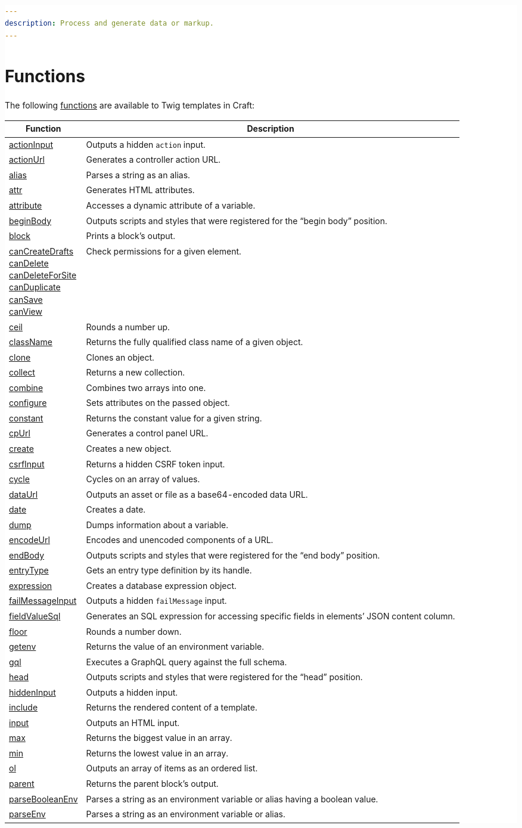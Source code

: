 ```yaml
---
description: Process and generate data or markup.
---
```


# Functions

The following [functions](https://twig.symfony.com/doc/3.x/templates.html#functions) are available to Twig templates in Craft:

Function | Description
-------- | -----------
[actionInput](#actioninput) | Outputs a hidden `action` input.
[actionUrl](#actionurl) | Generates a controller action URL.
[alias](#alias) | Parses a string as an alias.
[attr](#attr) | Generates HTML attributes.
[attribute](https://twig.symfony.com/doc/3.x/functions/attribute.html) | Accesses a dynamic attribute of a variable.
[beginBody](#beginbody) | Outputs scripts and styles that were registered for the “begin body” position.
[block](https://twig.symfony.com/doc/3.x/functions/block.html) | Prints a block’s output.
[canCreateDrafts](#cancreatedrafts)<br> [canDelete](#candelete)<br> [canDeleteForSite](#candeleteforsite)<br> [canDuplicate](#canduplicate)<br> [canSave](#cansave)<br> [canView](#canview) | Check permissions for a given element.
[ceil](#ceil) | Rounds a number up.
[className](#classname) | Returns the fully qualified class name of a given object.
[clone](#clone) | Clones an object.
[collect](#collect) | Returns a new collection.
[combine](#combine) | Combines two arrays into one.
[configure](#configure) | Sets attributes on the passed object.
[constant](https://twig.symfony.com/doc/3.x/functions/constant.html) | Returns the constant value for a given string.
[cpUrl](#cpurl) | Generates a control panel URL.
[create](#create) | Creates a new object.
[csrfInput](#csrfinput) | Returns a hidden CSRF token input.
[cycle](https://twig.symfony.com/doc/3.x/functions/cycle.html) | Cycles on an array of values.
[dataUrl](#dataurl) | Outputs an asset or file as a base64-encoded data URL.
[date](#date) | Creates a date.
[dump](#dump) | Dumps information about a variable.
[encodeUrl](#encodeurl) | Encodes and unencoded components of a URL.
[endBody](#endbody) | Outputs scripts and styles that were registered for the “end body” position.
[entryType](#entrytype) | Gets an entry type definition by its handle.
[expression](#expression) | Creates a database expression object.
[failMessageInput](#failmessageinput) | Outputs a hidden `failMessage` input.
[fieldValueSql](#fieldvaluesql) | Generates an SQL expression for accessing specific fields in elements’ JSON content column.
[floor](#floor) | Rounds a number down.
[getenv](#getenv) | Returns the value of an environment variable.
[gql](#gql) | Executes a GraphQL query against the full schema.
[head](#head) | Outputs scripts and styles that were registered for the “head” position.
[hiddenInput](#hiddeninput) | Outputs a hidden input.
[include](https://twig.symfony.com/doc/3.x/functions/include.html) | Returns the rendered content of a template.
[input](#input) | Outputs an HTML input.
[max](https://twig.symfony.com/doc/3.x/functions/max.html) | Returns the biggest value in an array.
[min](https://twig.symfony.com/doc/3.x/functions/min.html) | Returns the lowest value in an array.
[ol](#ol) | Outputs an array of items as an ordered list.
[parent](https://twig.symfony.com/doc/3.x/functions/parent.html) | Returns the parent block’s output.
[parseBooleanEnv](#parsebooleanenv) | Parses a string as an environment variable or alias having a boolean value.
[parseEnv](#parseenv) | Parses a string as an environment variable or alias.